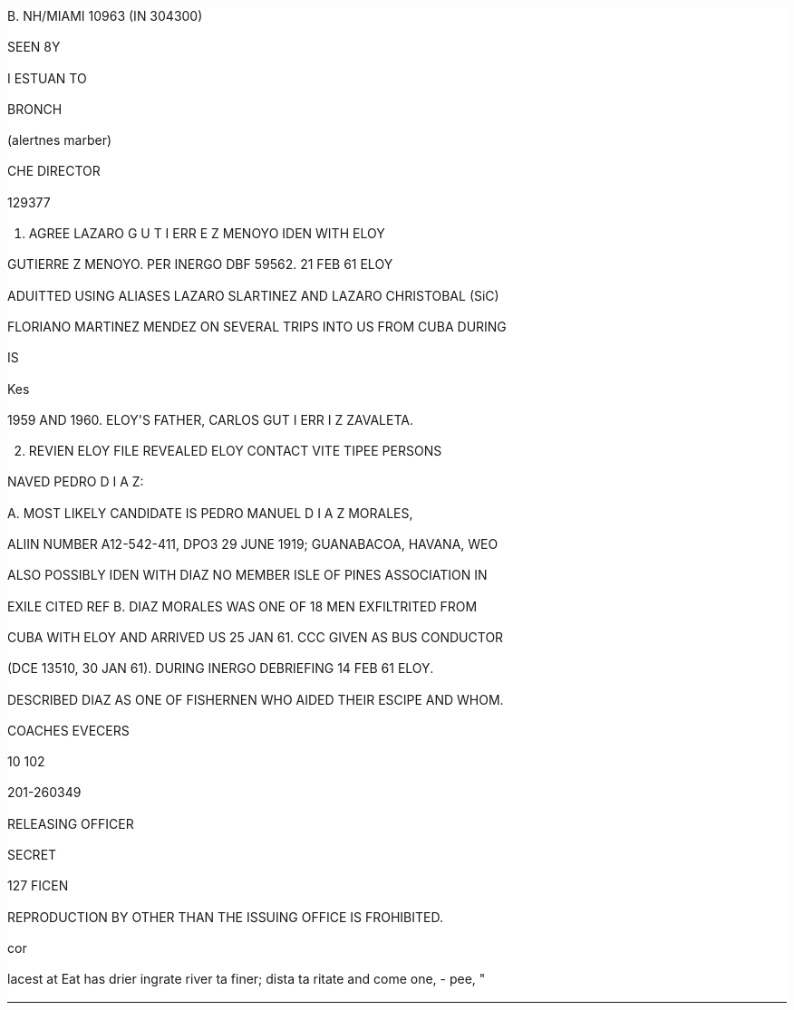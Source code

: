 B. NH/MIAMI 10963 (IN 304300)

SEEN 8Y

I ESTUAN TO

BRONCH

(alertnes marber)

CHE DIRECTOR

129377

1. AGREE LAZARO G U T I ERR E Z MENOYO IDEN WITH ELOY

GUTIERRE Z MENOYO. PER INERGO DBF 59562. 21 FEB 61 ELOY

ADUITTED USING ALIASES LAZARO SLARTINEZ AND LAZARO CHRISTOBAL (SiC)

FLORIANO MARTINEZ MENDEZ ON SEVERAL TRIPS INTO US FROM CUBA DURING

IS

Kes

1959 AND 1960. ELOY'S FATHER, CARLOS GUT I ERR I Z ZAVALETA.

2. REVIEN ELOY FILE REVEALED ELOY CONTACT VITE TIPEE PERSONS

NAVED PEDRO D I A Z:

A. MOST LIKELY CANDIDATE IS PEDRO MANUEL D I A Z MORALES,

ALIIN NUMBER A12-542-411, DPO3 29 JUNE 1919; GUANABACOA, HAVANA, WEO

ALSO POSSIBLY IDEN WITH DIAZ NO MEMBER ISLE OF PINES ASSOCIATION IN

EXILE CITED REF B. DIAZ MORALES WAS ONE OF 18 MEN EXFILTRITED FROM

CUBA WITH ELOY AND ARRIVED US 25 JAN 61. CCC GIVEN AS BUS CONDUCTOR

(DCE 13510, 30 JAN 61). DURING INERGO DEBRIEFING 14 FEB 61 ELOY.

DESCRIBED DIAZ AS ONE OF FISHERNEN WHO AIDED THEIR ESCIPE AND WHOM.

COACHES EVECERS

10 102

201-260349

RELEASING OFFICER

SECRET

127 FICEN

REPRODUCTION BY OTHER THAN THE ISSUING OFFICE IS FROHIBITED.

cor

lacest at Eat has drier ingrate river ta finer; dista ta ritate and come one, - pee, "

---

